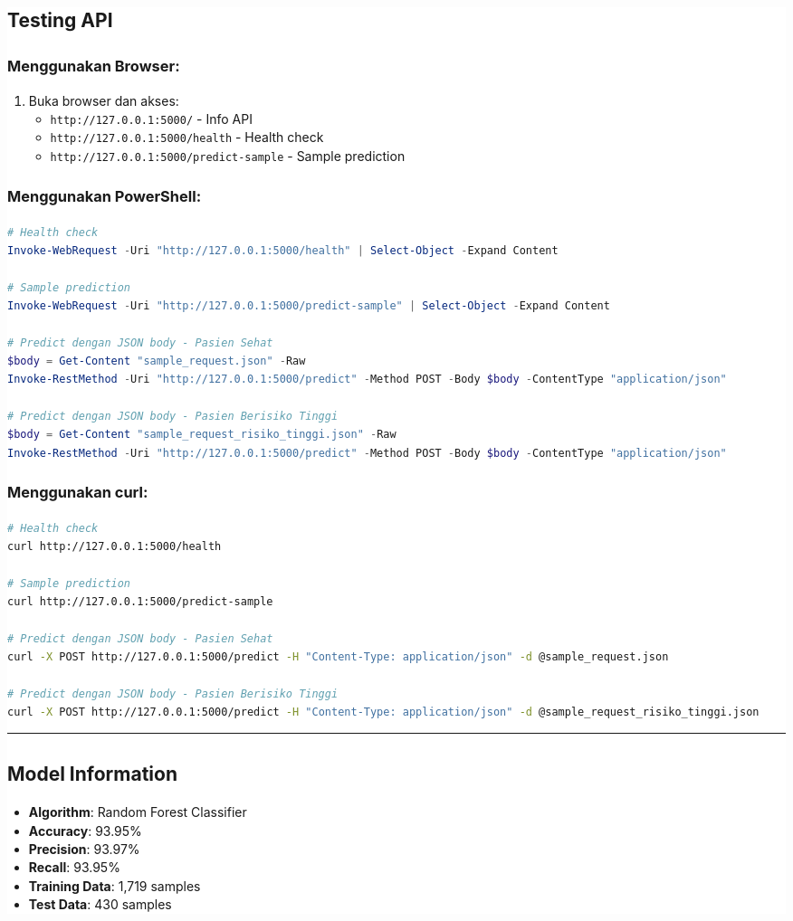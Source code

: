 
## Testing API

### Menggunakan Browser:
1. Buka browser dan akses:
   - `http://127.0.0.1:5000/` - Info API
   - `http://127.0.0.1:5000/health` - Health check
   - `http://127.0.0.1:5000/predict-sample` - Sample prediction

### Menggunakan PowerShell:
```powershell
# Health check
Invoke-WebRequest -Uri "http://127.0.0.1:5000/health" | Select-Object -Expand Content

# Sample prediction
Invoke-WebRequest -Uri "http://127.0.0.1:5000/predict-sample" | Select-Object -Expand Content

# Predict dengan JSON body - Pasien Sehat
$body = Get-Content "sample_request.json" -Raw
Invoke-RestMethod -Uri "http://127.0.0.1:5000/predict" -Method POST -Body $body -ContentType "application/json"

# Predict dengan JSON body - Pasien Berisiko Tinggi
$body = Get-Content "sample_request_risiko_tinggi.json" -Raw
Invoke-RestMethod -Uri "http://127.0.0.1:5000/predict" -Method POST -Body $body -ContentType "application/json"
```

### Menggunakan curl:
```bash
# Health check
curl http://127.0.0.1:5000/health

# Sample prediction
curl http://127.0.0.1:5000/predict-sample

# Predict dengan JSON body - Pasien Sehat
curl -X POST http://127.0.0.1:5000/predict -H "Content-Type: application/json" -d @sample_request.json

# Predict dengan JSON body - Pasien Berisiko Tinggi
curl -X POST http://127.0.0.1:5000/predict -H "Content-Type: application/json" -d @sample_request_risiko_tinggi.json
```

---

## Model Information

- **Algorithm**: Random Forest Classifier
- **Accuracy**: 93.95%
- **Precision**: 93.97%
- **Recall**: 93.95%
- **Training Data**: 1,719 samples
- **Test Data**: 430 samples
